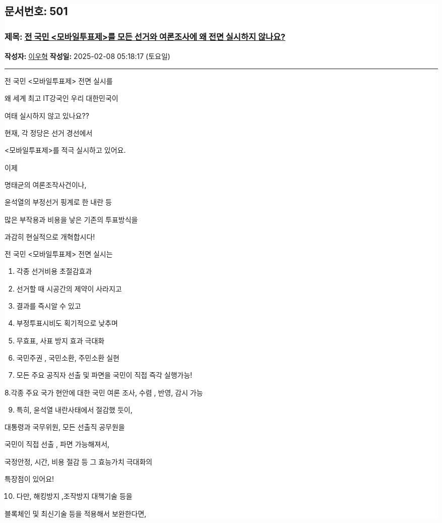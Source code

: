 ## 문서번호: 501

### 제목: [전 국민 <모바일투표제>를 모든 선거와 여론조사에 왜 전면 실시하지 않나요?](https://q4all.kr/redirect/detail/78db5d47-b404-434a-a5fb-62ebc3ca7ade)

**작성자:** [이우혁](https://q4all.kr/user/profile/824)
**작성일:** 2025-02-08 05:18:17 (토요일)

---

전 국민 <모바일투표제> 전면 실시를

왜 세계 최고 IT강국인 우리 대한민국이

여태 실시하지 않고 있나요??

현재, 각 정당은 선거 경선에서

<모바일투표제>를 적극 실시하고 있어요.

이제

명태균의 여론조작사건이나,

윤석열의 부정선거 핑계로 한 내란 등

많은 부작용과 비용을 낳은 기존의 투표방식을

과감히 현실적으로 개혁합시다!

전 국민 <모바일투표제> 전면 실시는

1. 각종 선거비용 초절감효과

2. 선거할 때 시공간의 제약이 사라지고

3. 결과를 즉시알 수 있고

4. 부정투표시비도 획기적으로 낮추며

5. 무효표, 사표 방지 효과 극대화

6. 국민주권 , 국민소환, 주민소환 실현

7. 모든 주요 공직자 선출 및 파면을 국민이 직접 즉각 실행가능!

8.각종 주요 국가 현안에 대한 국민 여론 조사, 수렴 , 반영, 감시 가능

9. 특히, 윤석열 내란사태에서 절감했 듯이,

대통령과 국무위원, 모든 선출직 공무원을

국민이 직접 선출 , 파면 가능해져서,

국정안정, 시간, 비용 절감 등 그 효능가치 극대화의

특장점이 있어요!

10. 다만, 해킹방지 ,조작방지 대책기술 등을

블록체인 및 최신기술 등을 적용해서 보완한다면,
